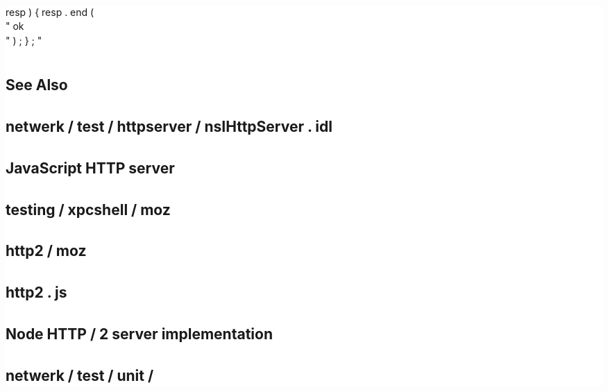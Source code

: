 resp
)
{
resp
.
end
(
\
"
ok
\
"
)
;
}
;
"
#
#
See
Also
-
netwerk
/
test
/
httpserver
/
nsIHttpServer
.
idl
-
JavaScript
HTTP
server
-
testing
/
xpcshell
/
moz
-
http2
/
moz
-
http2
.
js
-
Node
HTTP
/
2
server
implementation
-
netwerk
/
test
/
unit
/
-
